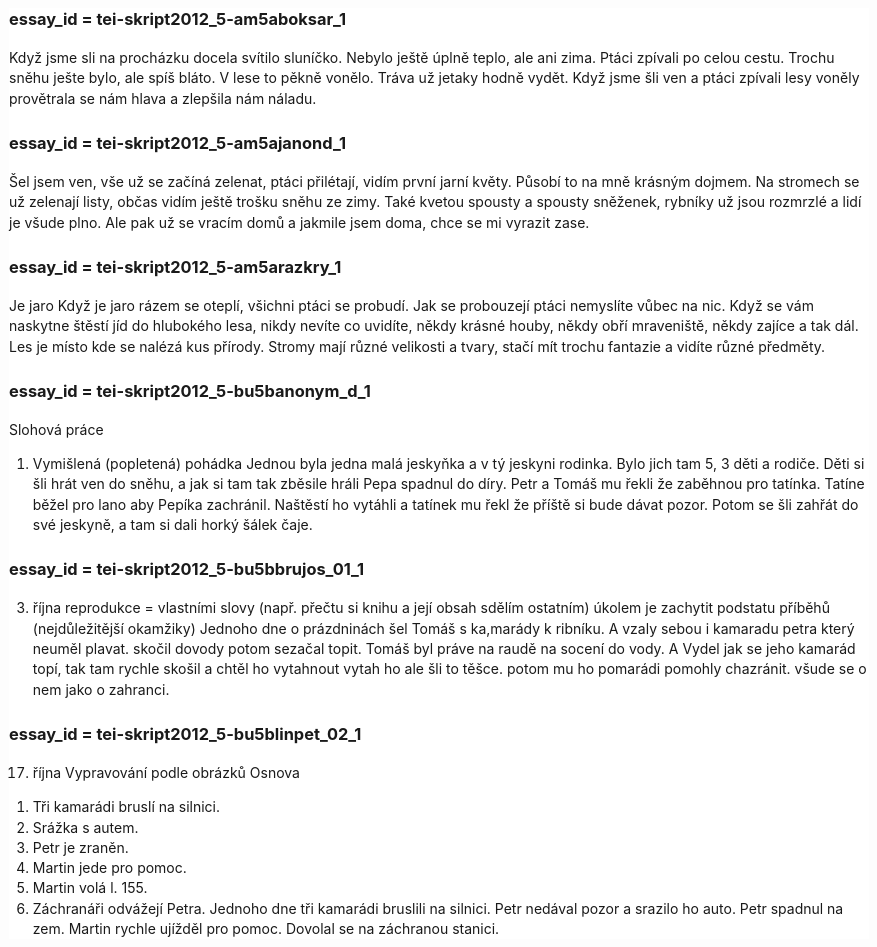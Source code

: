 ### essay_id = tei-skript2012_5-am5aboksar_1
Když jsme sli na procházku docela svítilo sluníčko. Nebylo ještě úplně teplo, ale ani zima. Ptáci zpívali po celou cestu. Trochu sněhu ješte bylo, ale spíš bláto. V lese to pěkně vonělo. Tráva už jetaky hodně vydět. Když jsme šli ven a ptáci zpívali lesy voněly provětrala se nám hlava a zlepšila nám náladu.

### essay_id = tei-skript2012_5-am5ajanond_1
Šel jsem ven, vše už se začíná zelenat, ptáci přilétají, vidím první jarní květy. Působí to na mně krásným dojmem. Na stromech se už zelenají listy, občas vidím ještě trošku sněhu ze zimy. Také kvetou spousty a spousty sněženek, rybníky už jsou rozmrzlé a lidí je všude plno. Ale pak už se vracím domů a jakmile jsem doma, chce se mi vyrazit zase.

### essay_id = tei-skript2012_5-am5arazkry_1
Je jaro
Když je jaro rázem se oteplí, všichni ptáci se probudí. Jak se probouzejí ptáci nemyslíte vůbec na nic. Když se vám naskytne štěstí jíd do hlubokého lesa, nikdy nevíte co uvidíte, někdy krásné houby, někdy obří mraveniště, někdy zajíce a tak dál. Les je místo kde se nalézá kus přírody. Stromy mají různé velikosti a tvary, stačí mít trochu fantazie a vidíte různé předměty.

### essay_id = tei-skript2012_5-bu5banonym_d_1
Slohová práce
1) Vymišlená (popletená) pohádka
Jednou byla jedna malá jeskyňka a v tý jeskyni rodinka. Bylo jich tam 5, 3 děti a rodiče.
Děti si šli hrát ven do sněhu, a jak si tam tak zběsile hráli Pepa spadnul do díry. Petr a Tomáš mu řekli že zaběhnou pro tatínka. Tatíne běžel pro lano aby Pepíka zachránil. Naštěstí ho vytáhli a tatínek mu řekl že příště si bude dávat pozor. Potom se šli zahřát do své jeskyně, a tam si dali horký šálek čaje.

### essay_id = tei-skript2012_5-bu5bbrujos_01_1
3. října
reprodukce = vlastními slovy (např. přečtu si knihu a její obsah sdělím ostatním)
úkolem je zachytit podstatu příběhů (nejdůležitější okamžiky)
Jednoho dne o prázdninách šel Tomáš s ka,marády k ribníku. A vzaly sebou i kamaradu petra který neuměl plavat. skočil dovody potom sezačal topit. Tomáš byl práve na raudě na socení do vody. A Vydel jak se jeho kamarád topí, tak tam rychle skošil a chtěl ho vytahnout vytah ho ale šli to těšce. potom mu ho pomarádi pomohly chazránit. všude se o nem jako o zahranci.

### essay_id = tei-skript2012_5-bu5blinpet_02_1
17. října
Vypravování podle obrázků
Osnova
1) Tři kamarádi bruslí na silnici.
2) Srážka s autem.
3) Petr je zraněn.
4) Martin jede pro pomoc.
5) Martin volá l. 155.
6) Záchranáři odvážejí Petra.
Jednoho dne tři kamarádi bruslili na silnici. Petr nedával pozor a srazilo ho auto. Petr spadnul na zem. Martin rychle ujížděl pro pomoc. Dovolal se na záchranou stanici.
